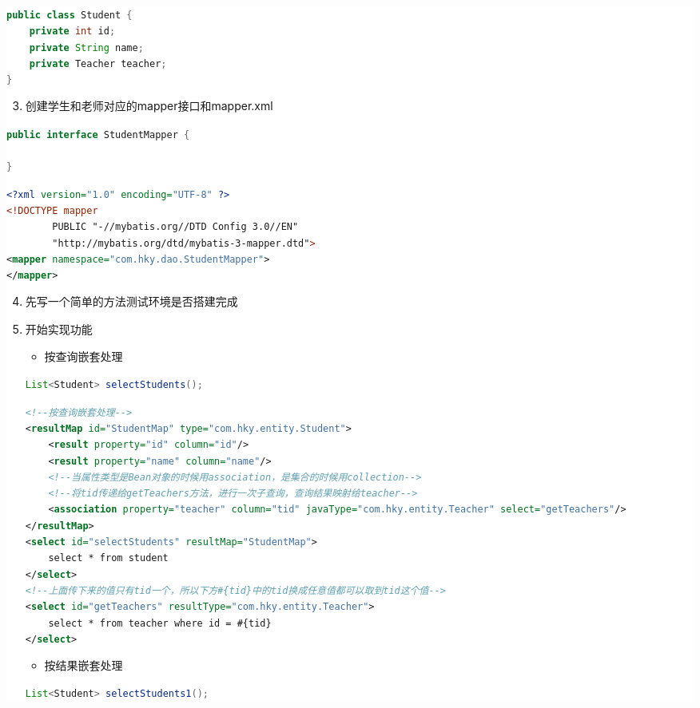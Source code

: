 ```java
public class Student {
    private int id;
    private String name;
    private Teacher teacher;
}
```

3. 创建学生和老师对应的mapper接口和mapper.xml

```java
public interface StudentMapper {

}
```

```xml
<?xml version="1.0" encoding="UTF-8" ?>
<!DOCTYPE mapper
        PUBLIC "-//mybatis.org//DTD Config 3.0//EN"
        "http://mybatis.org/dtd/mybatis-3-mapper.dtd">
<mapper namespace="com.hky.dao.StudentMapper">
</mapper>
```

4. 先写一个简单的方法测试环境是否搭建完成

5. 开始实现功能

   + 按查询嵌套处理

   ```java
   List<Student> selectStudents();
   ```

   ```xml
   <!--按查询嵌套处理-->
   <resultMap id="StudentMap" type="com.hky.entity.Student">
       <result property="id" column="id"/>
       <result property="name" column="name"/>
       <!--当属性类型是Bean对象的时候用association，是集合的时候用collection-->
       <!--将tid传递给getTeachers方法，进行一次子查询，查询结果映射给teacher-->
       <association property="teacher" column="tid" javaType="com.hky.entity.Teacher" select="getTeachers"/>
   </resultMap>
   <select id="selectStudents" resultMap="StudentMap">
       select * from student
   </select>
   <!--上面传下来的值只有tid一个，所以下方#{tid}中的tid换成任意值都可以取到tid这个值-->
   <select id="getTeachers" resultType="com.hky.entity.Teacher">
       select * from teacher where id = #{tid}
   </select>
   ```

   + 按结果嵌套处理

   ```java
   List<Student> selectStudents1();
   ```

